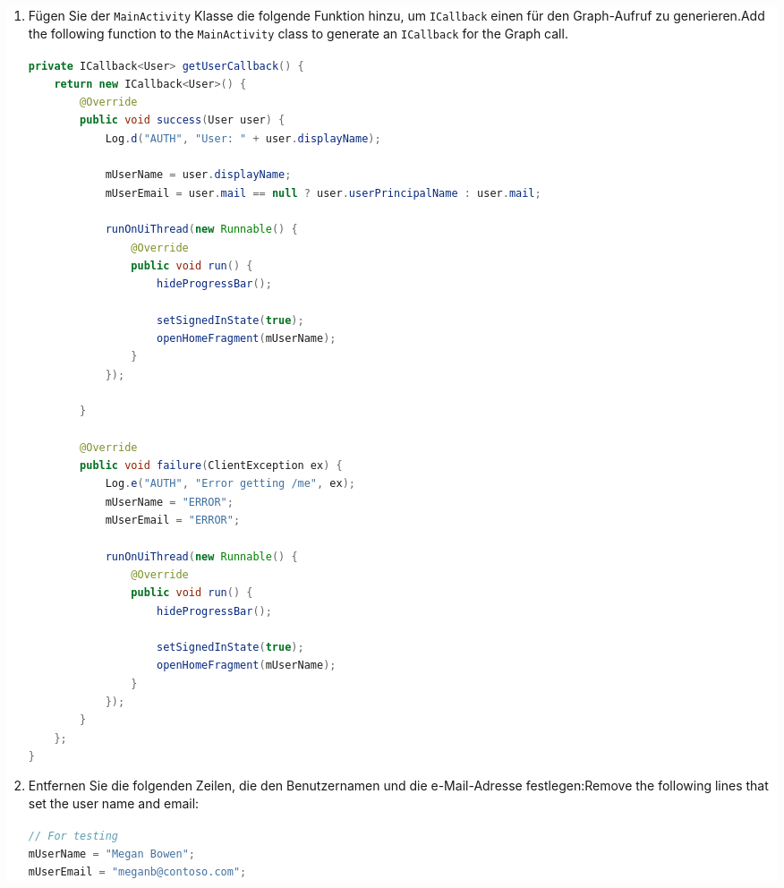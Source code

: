 1. <span data-ttu-id="29b29-142">Fügen Sie der `MainActivity` Klasse die folgende Funktion hinzu, um `ICallback` einen für den Graph-Aufruf zu generieren.</span><span class="sxs-lookup"><span data-stu-id="29b29-142">Add the following function to the `MainActivity` class to generate an `ICallback` for the Graph call.</span></span>

    ```java
    private ICallback<User> getUserCallback() {
        return new ICallback<User>() {
            @Override
            public void success(User user) {
                Log.d("AUTH", "User: " + user.displayName);

                mUserName = user.displayName;
                mUserEmail = user.mail == null ? user.userPrincipalName : user.mail;

                runOnUiThread(new Runnable() {
                    @Override
                    public void run() {
                        hideProgressBar();

                        setSignedInState(true);
                        openHomeFragment(mUserName);
                    }
                });

            }

            @Override
            public void failure(ClientException ex) {
                Log.e("AUTH", "Error getting /me", ex);
                mUserName = "ERROR";
                mUserEmail = "ERROR";

                runOnUiThread(new Runnable() {
                    @Override
                    public void run() {
                        hideProgressBar();

                        setSignedInState(true);
                        openHomeFragment(mUserName);
                    }
                });
            }
        };
    }
    ```

1. <span data-ttu-id="29b29-143">Entfernen Sie die folgenden Zeilen, die den Benutzernamen und die e-Mail-Adresse festlegen:</span><span class="sxs-lookup"><span data-stu-id="29b29-143">Remove the following lines that set the user name and email:</span></span>

    ```java
    // For testing
    mUserName = "Megan Bowen";
    mUserEmail = "meganb@contoso.com";
    ```
